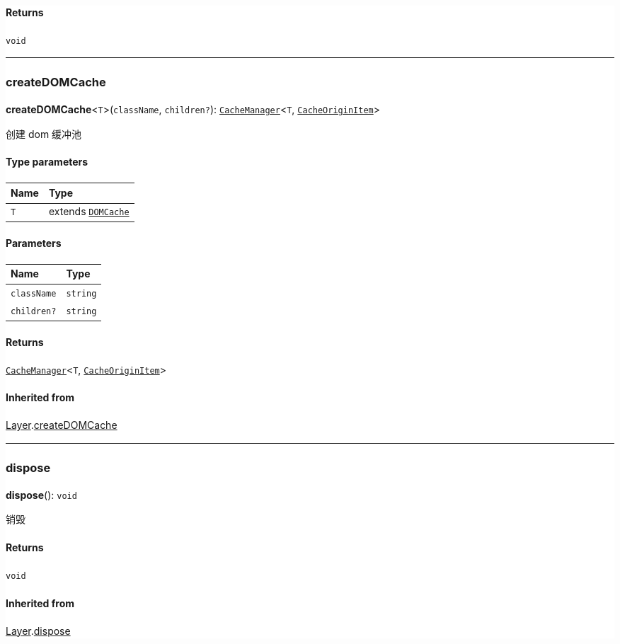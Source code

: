 #### Returns

`void`

***

### createDOMCache

**createDOMCache**<`T`>(`className`, `children?`): [`CacheManager`](/auto-docs/free-layout-editor/interfaces/CacheManager.md)<`T`, [`CacheOriginItem`](/auto-docs/free-layout-editor/interfaces/CacheOriginItem.md)>

创建 dom 缓冲池

#### Type parameters

| Name | Type |
| :------ | :------ |
| `T` | extends [`DOMCache`](/auto-docs/free-layout-editor/interfaces/DOMCache.md) |

#### Parameters

| Name | Type |
| :------ | :------ |
| `className` | `string` | () => `HTMLElement` |
| `children?` | `string` |

#### Returns

[`CacheManager`](/auto-docs/free-layout-editor/interfaces/CacheManager.md)<`T`, [`CacheOriginItem`](/auto-docs/free-layout-editor/interfaces/CacheOriginItem.md)>

#### Inherited from

[Layer](/auto-docs/free-layout-editor/classes/Layer.md).[createDOMCache](/auto-docs/free-layout-editor/classes/Layer.md#createdomcache)

***

### dispose

**dispose**(): `void`

销毁

#### Returns

`void`

#### Inherited from

[Layer](/auto-docs/free-layout-editor/classes/Layer.md).[dispose](/auto-docs/free-layout-editor/classes/Layer.md#dispose)
